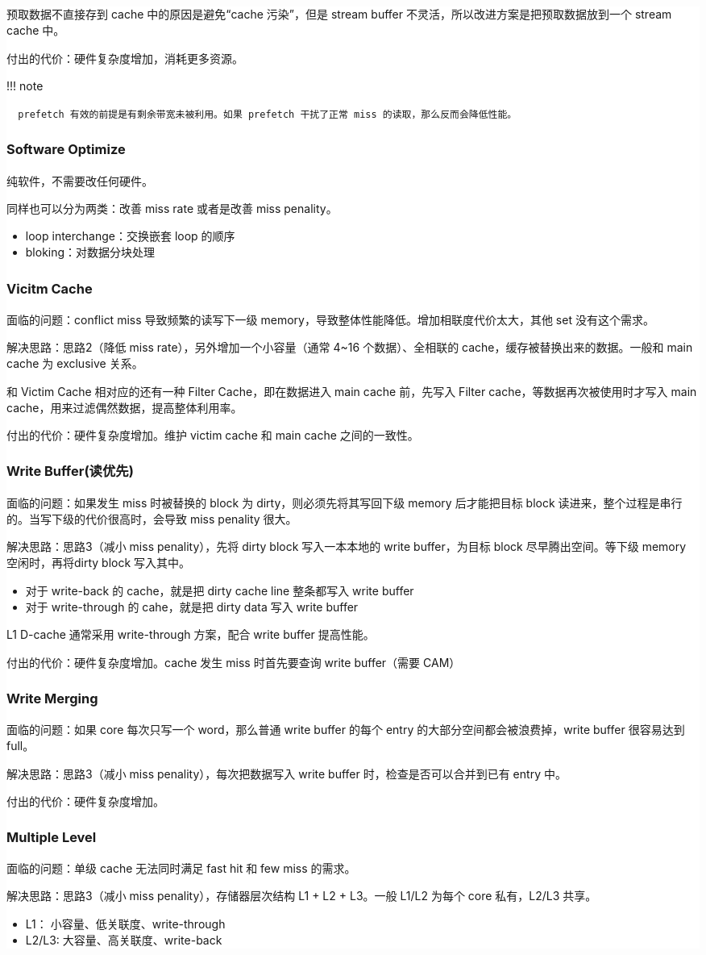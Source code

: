预取数据不直接存到 cache 中的原因是避免“cache 污染”，但是 stream buffer 不灵活，所以改进方案是把预取数据放到一个 stream cache 中。

付出的代价：硬件复杂度增加，消耗更多资源。

!!! note

      prefetch 有效的前提是有剩余带宽未被利用。如果 prefetch 干扰了正常 miss 的读取，那么反而会降低性能。

### Software Optimize

纯软件，不需要改任何硬件。

同样也可以分为两类：改善 miss rate 或者是改善 miss penality。

+ loop interchange：交换嵌套 loop 的顺序
+ bloking：对数据分块处理

### Vicitm Cache

面临的问题：conflict miss 导致频繁的读写下一级 memory，导致整体性能降低。增加相联度代价太大，其他 set 没有这个需求。

解决思路：思路2（降低 miss rate），另外增加一个小容量（通常 4~16 个数据）、全相联的 cache，缓存被替换出来的数据。一般和 main cache 为 exclusive 关系。

和 Victim Cache 相对应的还有一种 Filter Cache，即在数据进入 main cache 前，先写入 Filter cache，等数据再次被使用时才写入 main cache，用来过滤偶然数据，提高整体利用率。

付出的代价：硬件复杂度增加。维护 victim cache 和 main cache 之间的一致性。

### Write Buffer(读优先)

面临的问题：如果发生 miss 时被替换的 block 为 dirty，则必须先将其写回下级 memory 后才能把目标 block 读进来，整个过程是串行的。当写下级的代价很高时，会导致 miss penality 很大。

解决思路：思路3（减小 miss penality），先将 dirty block 写入一本本地的 write buffer，为目标 block 尽早腾出空间。等下级 memory 空闲时，再将dirty block 写入其中。

+ 对于 write-back 的 cache，就是把 dirty cache line 整条都写入 write buffer
+ 对于 write-through 的 cahe，就是把 dirty data 写入 write buffer

L1 D-cache 通常采用 write-through 方案，配合 write buffer 提高性能。

付出的代价：硬件复杂度增加。cache 发生 miss 时首先要查询 write buffer（需要 CAM）

### Write Merging

面临的问题：如果 core 每次只写一个 word，那么普通 write buffer 的每个 entry 的大部分空间都会被浪费掉，write buffer 很容易达到 full。

解决思路：思路3（减小 miss penality），每次把数据写入 write buffer 时，检查是否可以合并到已有 entry 中。

付出的代价：硬件复杂度增加。

### Multiple Level

面临的问题：单级 cache 无法同时满足 fast hit 和 few miss 的需求。

解决思路：思路3（减小 miss penality），存储器层次结构 L1 + L2 + L3。一般 L1/L2 为每个 core 私有，L2/L3 共享。

+ L1： 小容量、低关联度、write-through
+ L2/L3: 大容量、高关联度、write-back
